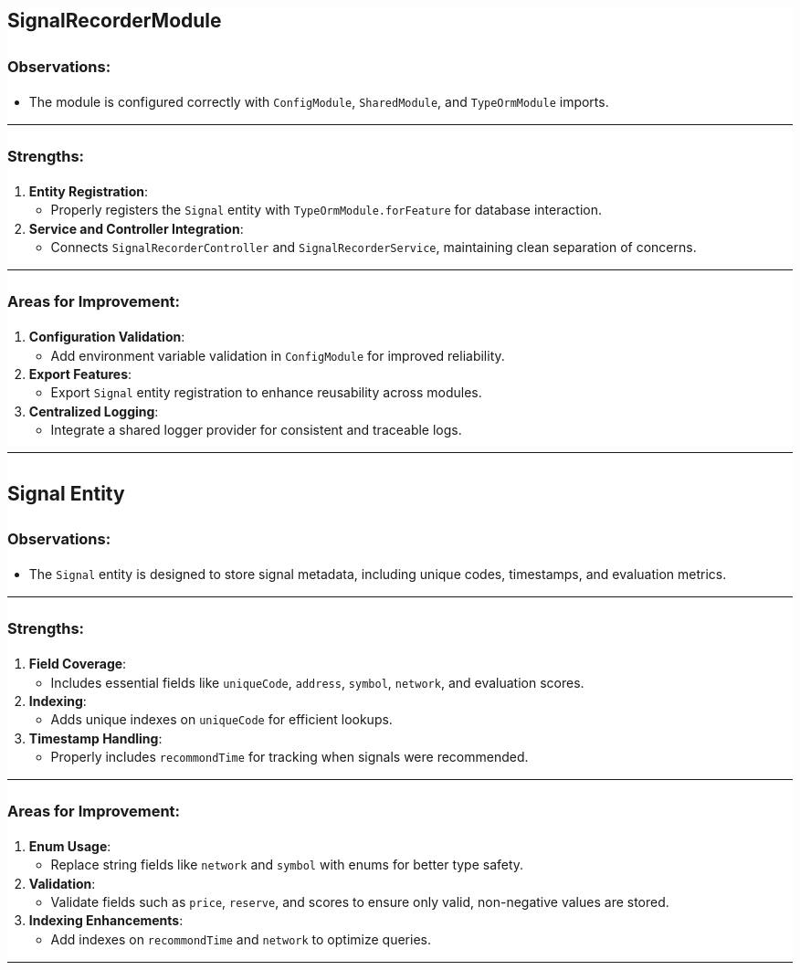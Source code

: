 
## SignalRecorderModule

### Observations:
- The module is configured correctly with `ConfigModule`, `SharedModule`, and `TypeOrmModule` imports.

---

### Strengths:
1. **Entity Registration**:
   - Properly registers the `Signal` entity with `TypeOrmModule.forFeature` for database interaction.
2. **Service and Controller Integration**:
   - Connects `SignalRecorderController` and `SignalRecorderService`, maintaining clean separation of concerns.

---

### Areas for Improvement:
1. **Configuration Validation**:
   - Add environment variable validation in `ConfigModule` for improved reliability.
2. **Export Features**:
   - Export `Signal` entity registration to enhance reusability across modules.
3. **Centralized Logging**:
   - Integrate a shared logger provider for consistent and traceable logs.

---

## Signal Entity

### Observations:
- The `Signal` entity is designed to store signal metadata, including unique codes, timestamps, and evaluation metrics.

---

### Strengths:
1. **Field Coverage**:
   - Includes essential fields like `uniqueCode`, `address`, `symbol`, `network`, and evaluation scores.
2. **Indexing**:
   - Adds unique indexes on `uniqueCode` for efficient lookups.
3. **Timestamp Handling**:
   - Properly includes `recommondTime` for tracking when signals were recommended.

---

### Areas for Improvement:
1. **Enum Usage**:
   - Replace string fields like `network` and `symbol` with enums for better type safety.
2. **Validation**:
   - Validate fields such as `price`, `reserve`, and scores to ensure only valid, non-negative values are stored.
3. **Indexing Enhancements**:
   - Add indexes on `recommondTime` and `network` to optimize queries.

---